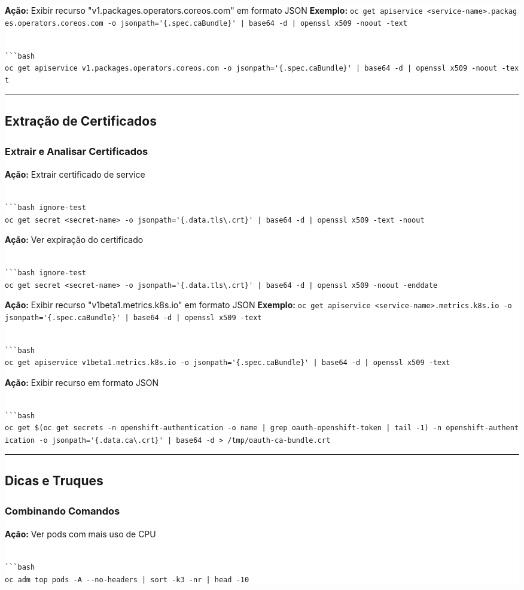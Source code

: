 **Ação:** Exibir recurso "v1.packages.operators.coreos.com" em formato JSON
**Exemplo:** `oc get apiservice <service-name>.packages.operators.coreos.com -o jsonpath='{.spec.caBundle}' | base64 -d | openssl x509 -noout -text`
```

```bash
oc get apiservice v1.packages.operators.coreos.com -o jsonpath='{.spec.caBundle}' | base64 -d | openssl x509 -noout -text
```

---

## Extração de Certificados

### Extrair e Analisar Certificados
**Ação:** Extrair certificado de service
```

```bash ignore-test
oc get secret <secret-name> -o jsonpath='{.data.tls\.crt}' | base64 -d | openssl x509 -text -noout
```

**Ação:** Ver expiração do certificado
```

```bash ignore-test
oc get secret <secret-name> -o jsonpath='{.data.tls\.crt}' | base64 -d | openssl x509 -noout -enddate
```

**Ação:** Exibir recurso "v1beta1.metrics.k8s.io" em formato JSON
**Exemplo:** `oc get apiservice <service-name>.metrics.k8s.io -o jsonpath='{.spec.caBundle}' | base64 -d | openssl x509 -text`
```

```bash
oc get apiservice v1beta1.metrics.k8s.io -o jsonpath='{.spec.caBundle}' | base64 -d | openssl x509 -text
```

**Ação:** Exibir recurso em formato JSON
```

```bash
oc get $(oc get secrets -n openshift-authentication -o name | grep oauth-openshift-token | tail -1) -n openshift-authentication -o jsonpath='{.data.ca\.crt}' | base64 -d > /tmp/oauth-ca-bundle.crt
```

---

## Dicas e Truques

### Combinando Comandos
**Ação:** Ver pods com mais uso de CPU
```

```bash
oc adm top pods -A --no-headers | sort -k3 -nr | head -10
```
